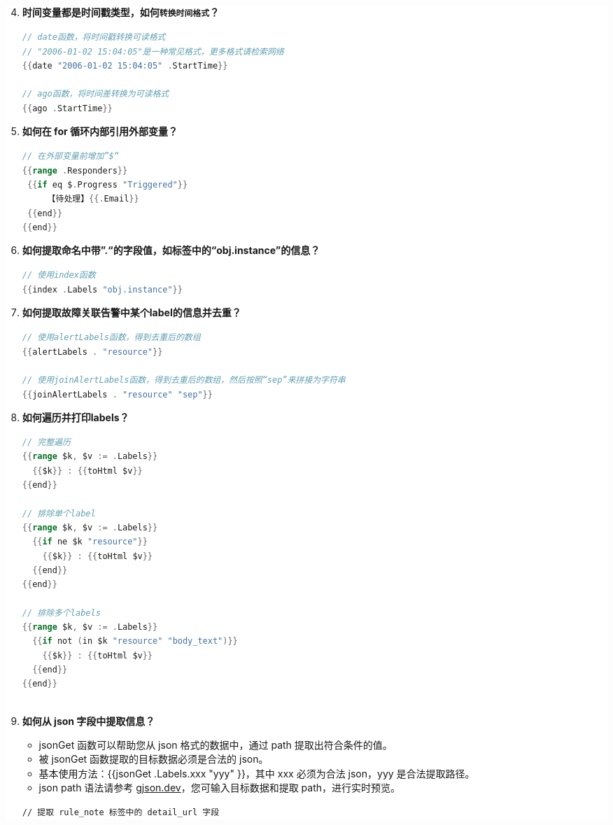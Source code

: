 4. **时间变量都是时间戳类型，如何`转换时间格式`？**

   ```go
   // date函数，将时间戳转换可读格式
   // "2006-01-02 15:04:05"是一种常见格式，更多格式请检索网络
   {{date "2006-01-02 15:04:05" .StartTime}}

   // ago函数，将时间差转换为可读格式
   {{ago .StartTime}}
   ```

5. **如何在 for 循环内部引用外部变量？**
   ```go
   // 在外部变量前增加”$“
   {{range .Responders}}
   	{{if eq $.Progress "Triggered"}}
   		【待处理】{{.Email}}
   	{{end}}
   {{end}}
   ```
6. **如何提取命名中带”.“的字段值，如标签中的“obj.instance”的信息？**

   ```go
   // 使用index函数
   {{index .Labels "obj.instance"}}
   ```

7. **如何提取故障关联告警中某个label的信息并去重？**

   ```go
   // 使用alertLabels函数，得到去重后的数组
   {{alertLabels . "resource"}}

   // 使用joinAlertLabels函数，得到去重后的数组，然后按照“sep”来拼接为字符串
   {{joinAlertLabels . "resource" "sep"}}
   ```

8. **如何遍历并打印labels？**

   ```go
   // 完整遍历
   {{range $k, $v := .Labels}}
     {{$k}} : {{toHtml $v}}
   {{end}}

   // 排除单个label
   {{range $k, $v := .Labels}}
     {{if ne $k "resource"}}
       {{$k}} : {{toHtml $v}}
     {{end}}
   {{end}}

   // 排除多个labels
   {{range $k, $v := .Labels}}
     {{if not (in $k "resource" "body_text")}}
       {{$k}} : {{toHtml $v}}
     {{end}}
   {{end}}
  
9. **如何从 json 字段中提取信息？**
     
   - jsonGet 函数可以帮助您从 json 格式的数据中，通过 path 提取出符合条件的值。
   - 被 jsonGet 函数提取的目标数据必须是合法的 json。
   - 基本使用方法：{{jsonGet .Labels.xxx "yyy" }}，其中 xxx 必须为合法 json，yyy 是合法提取路径。
   - json path 语法请参考 [gjson.dev](https://gjson.dev/)，您可输入目标数据和提取 path，进行实时预览。
   
    ```
    // 提取 rule_note 标签中的 detail_url 字段
   ```